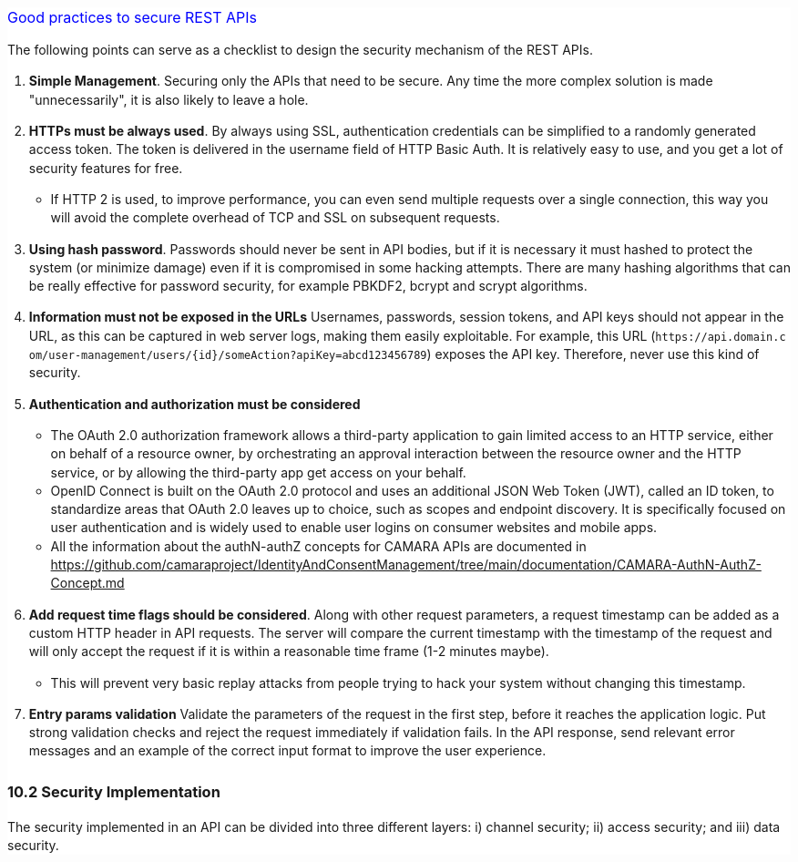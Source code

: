 
<font size="3"><span style="color: blue"> Good practices to secure REST APIs </span></font>

The following points can serve as a checklist to design the security mechanism of the REST APIs.

1. **Simple Management**. 
   Securing only the APIs that need to be secure. Any time the more complex solution is made "unnecessarily", it is also likely to leave a hole. 
2. **HTTPs must be always used**. 
   By always using SSL, authentication credentials can be simplified to a randomly generated access token. The token is delivered in the username field of HTTP Basic Auth. It is relatively easy to use, and you get a lot of security features for free.
   - If HTTP 2 is used, to improve performance, you can even send multiple requests over a single connection, this way you will avoid the complete overhead of TCP and SSL on subsequent requests.

3. **Using hash password**. 
Passwords should never be sent in API bodies, but if it is necessary it must hashed to protect the system (or minimize damage) even if it is compromised in some hacking attempts. There are many hashing algorithms that can be really effective for password security, for example PBKDF2, bcrypt and scrypt algorithms.

4. **Information must not be exposed in the URLs**
Usernames, passwords, session tokens, and API keys should not appear in the URL, as this can be captured in web server logs, making them easily exploitable. For example, this URL (```https://api.domain.com/user-management/users/{id}/someAction?apiKey=abcd123456789```) exposes the API key. Therefore, never use this kind of security.

5. **Authentication and authorization must be considered**
   - The OAuth 2.0 authorization framework allows a third-party application to gain limited access to an HTTP service, either on behalf of a resource owner, by orchestrating an approval interaction between the resource owner and the HTTP service, or by allowing the third-party app get access on your behalf. 
   - OpenID Connect is built on the OAuth 2.0 protocol and uses an additional JSON Web Token (JWT), called an ID token, to standardize areas that OAuth 2.0 leaves up to choice, such as scopes and endpoint discovery. It is specifically focused on user authentication and is widely used to enable user logins on consumer websites and mobile apps.<br>
   - All the information about the authN-authZ concepts for CAMARA APIs are documented in https://github.com/camaraproject/IdentityAndConsentManagement/tree/main/documentation/CAMARA-AuthN-AuthZ-Concept.md
  
6. **Add request time flags should be considered**. 
Along with other request parameters, a request timestamp can be added as a custom HTTP header in API requests. The server will compare the current timestamp with the timestamp of the request and will only accept the request if it is within a reasonable time frame (1-2 minutes maybe).
   - This will prevent very basic replay attacks from people trying to hack your system without changing this timestamp.

7. **Entry params validation**
Validate the parameters of the request in the first step, before it reaches the application logic. Put strong validation checks and reject the request immediately if validation fails. In the API response, send relevant error messages and an example of the correct input format to improve the user experience.

### 10.2 Security Implementation
The security implemented in an API can be divided into three different layers: i) channel security; ii) access security; and iii) data security.
